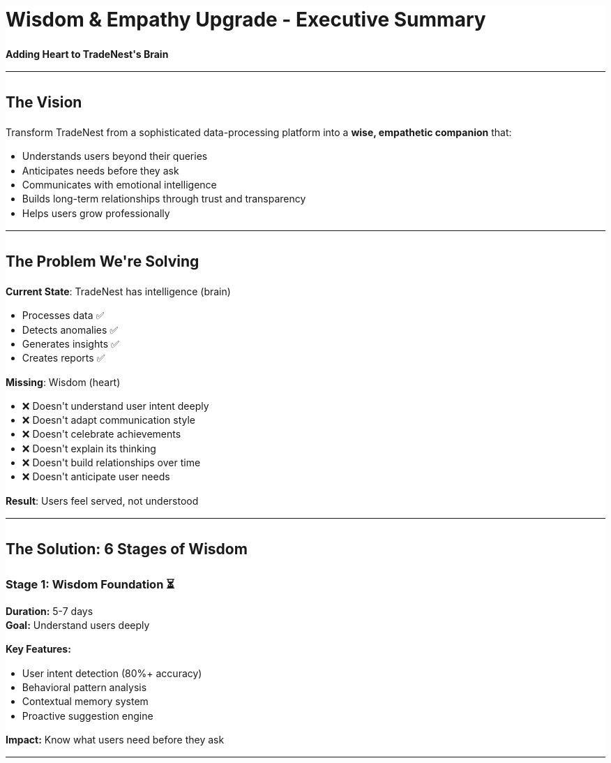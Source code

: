 # Wisdom & Empathy Upgrade - Executive Summary
**Adding Heart to TradeNest's Brain**

---

## The Vision

Transform TradeNest from a sophisticated data-processing platform into a **wise, empathetic companion** that:
- Understands users beyond their queries
- Anticipates needs before they ask
- Communicates with emotional intelligence
- Builds long-term relationships through trust and transparency
- Helps users grow professionally

---

## The Problem We're Solving

**Current State**: TradeNest has intelligence (brain)
- Processes data ✅
- Detects anomalies ✅
- Generates insights ✅
- Creates reports ✅

**Missing**: Wisdom (heart)
- ❌ Doesn't understand user intent deeply
- ❌ Doesn't adapt communication style
- ❌ Doesn't celebrate achievements
- ❌ Doesn't explain its thinking
- ❌ Doesn't build relationships over time
- ❌ Doesn't anticipate user needs

**Result**: Users feel served, not understood

---

## The Solution: 6 Stages of Wisdom

### Stage 1: Wisdom Foundation ⏳
**Duration:** 5-7 days  
**Goal:** Understand users deeply

**Key Features:**
- User intent detection (80%+ accuracy)
- Behavioral pattern analysis
- Contextual memory system
- Proactive suggestion engine

**Impact:** Know what users need before they ask

---